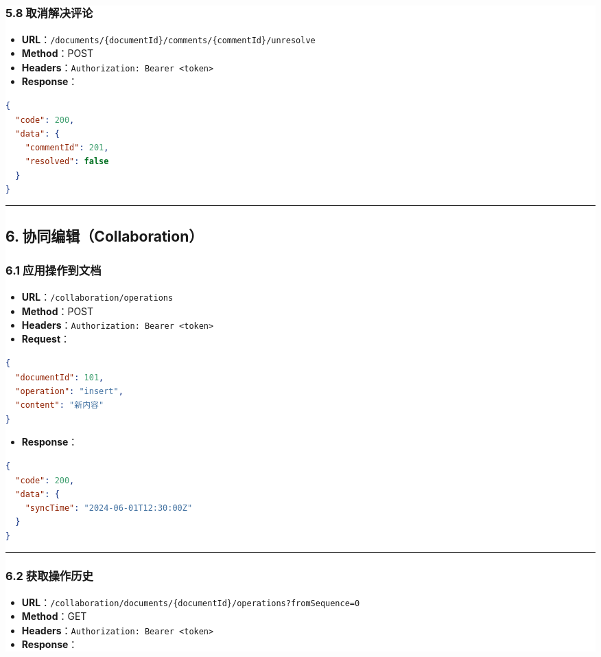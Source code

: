### 5.8 取消解决评论

- **URL**：`/documents/{documentId}/comments/{commentId}/unresolve`
- **Method**：POST
- **Headers**：`Authorization: Bearer <token>`
- **Response**：

```json
{
  "code": 200,
  "data": {
    "commentId": 201,
    "resolved": false
  }
}
```

---

## 6. 协同编辑（Collaboration）

### 6.1 应用操作到文档

- **URL**：`/collaboration/operations`
- **Method**：POST
- **Headers**：`Authorization: Bearer <token>`
- **Request**：

```json
{
  "documentId": 101,
  "operation": "insert",
  "content": "新内容"
}
```

- **Response**：

```json
{
  "code": 200,
  "data": {
    "syncTime": "2024-06-01T12:30:00Z"
  }
}
```

---

### 6.2 获取操作历史

- **URL**：`/collaboration/documents/{documentId}/operations?fromSequence=0`
- **Method**：GET
- **Headers**：`Authorization: Bearer <token>`
- **Response**：
